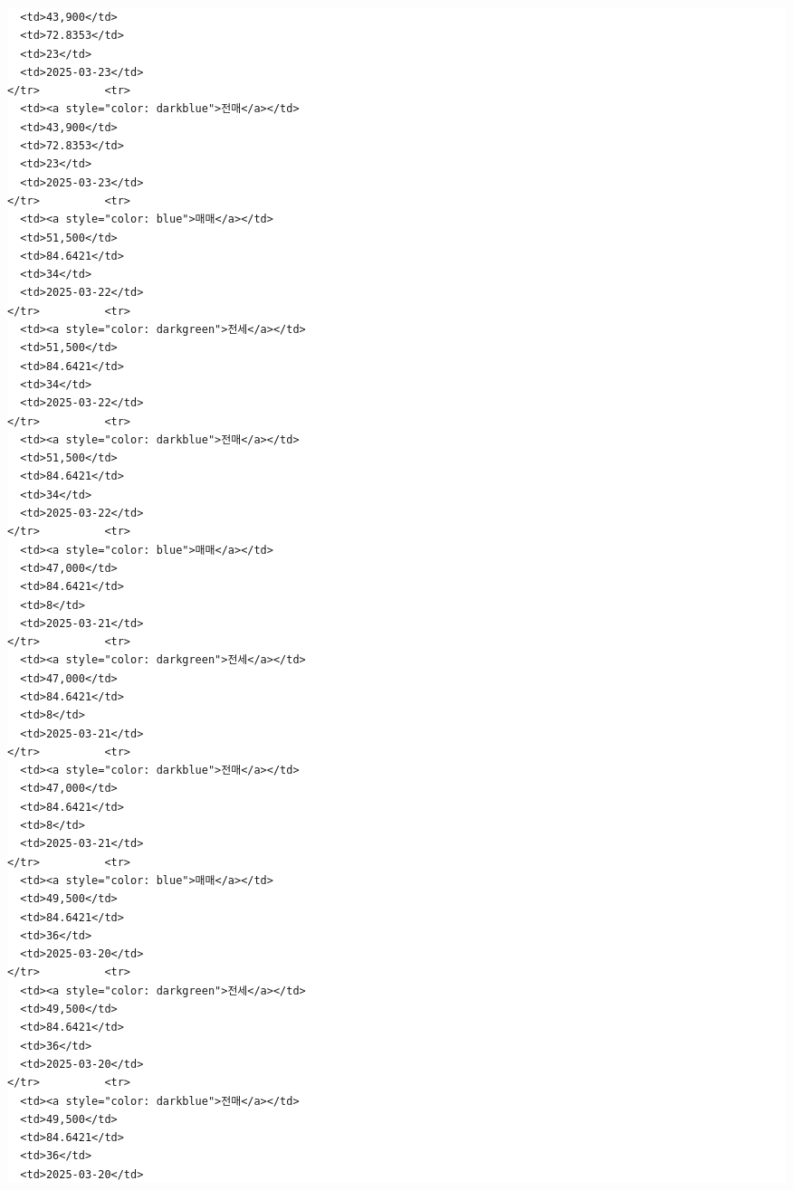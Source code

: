       <td>43,900</td>
      <td>72.8353</td>
      <td>23</td>
      <td>2025-03-23</td>
    </tr>          <tr>
      <td><a style="color: darkblue">전매</a></td>
      <td>43,900</td>
      <td>72.8353</td>
      <td>23</td>
      <td>2025-03-23</td>
    </tr>          <tr>
      <td><a style="color: blue">매매</a></td>
      <td>51,500</td>
      <td>84.6421</td>
      <td>34</td>
      <td>2025-03-22</td>
    </tr>          <tr>
      <td><a style="color: darkgreen">전세</a></td>
      <td>51,500</td>
      <td>84.6421</td>
      <td>34</td>
      <td>2025-03-22</td>
    </tr>          <tr>
      <td><a style="color: darkblue">전매</a></td>
      <td>51,500</td>
      <td>84.6421</td>
      <td>34</td>
      <td>2025-03-22</td>
    </tr>          <tr>
      <td><a style="color: blue">매매</a></td>
      <td>47,000</td>
      <td>84.6421</td>
      <td>8</td>
      <td>2025-03-21</td>
    </tr>          <tr>
      <td><a style="color: darkgreen">전세</a></td>
      <td>47,000</td>
      <td>84.6421</td>
      <td>8</td>
      <td>2025-03-21</td>
    </tr>          <tr>
      <td><a style="color: darkblue">전매</a></td>
      <td>47,000</td>
      <td>84.6421</td>
      <td>8</td>
      <td>2025-03-21</td>
    </tr>          <tr>
      <td><a style="color: blue">매매</a></td>
      <td>49,500</td>
      <td>84.6421</td>
      <td>36</td>
      <td>2025-03-20</td>
    </tr>          <tr>
      <td><a style="color: darkgreen">전세</a></td>
      <td>49,500</td>
      <td>84.6421</td>
      <td>36</td>
      <td>2025-03-20</td>
    </tr>          <tr>
      <td><a style="color: darkblue">전매</a></td>
      <td>49,500</td>
      <td>84.6421</td>
      <td>36</td>
      <td>2025-03-20</td>